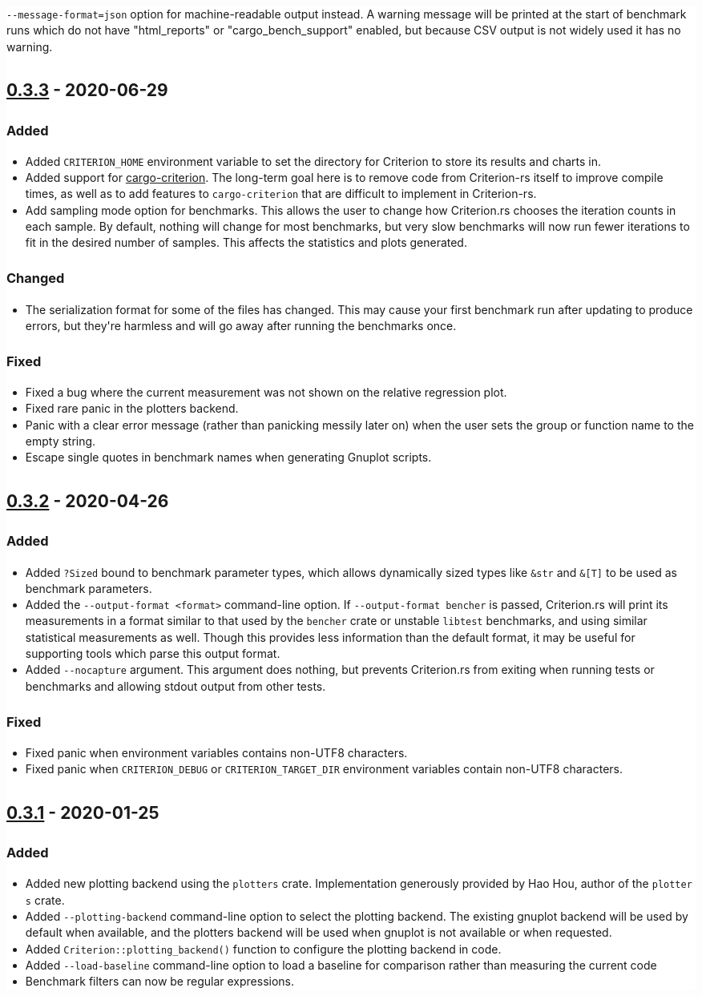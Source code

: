   `--message-format=json` option for machine-readable output instead. A warning message will be
  printed at the start of benchmark runs which do not have "html_reports" or "cargo_bench_support"
  enabled, but because CSV output is not widely used it has no warning.

[cargo-criterion]: https://github.com/bheisler/cargo-criterion

## [0.3.3] - 2020-06-29
### Added
- Added `CRITERION_HOME` environment variable to set the directory for Criterion to store
  its results and charts in. 
- Added support for [cargo-criterion]. The long-term goal here is to remove code from Criterion-rs 
  itself to improve compile times, as well as to add  features to `cargo-criterion` that are 
  difficult to implement in Criterion-rs.
- Add sampling mode option for benchmarks. This allows the user to change how Criterion.rs chooses
  the iteration counts in each sample. By default, nothing will change for most benchmarks, but
  very slow benchmarks will now run fewer iterations to fit in the desired number of samples.
  This affects the statistics and plots generated.

### Changed
- The serialization format for some of the files has changed. This may cause your first benchmark
  run after updating to produce errors, but they're harmless and will go away after running the
  benchmarks once.

### Fixed
- Fixed a bug where the current measurement was not shown on the relative regression plot.
- Fixed rare panic in the plotters backend.
- Panic with a clear error message (rather than panicking messily later on) when the user sets the
  group or function name to the empty string.
- Escape single quotes in benchmark names when generating Gnuplot scripts.

## [0.3.2] - 2020-04-26
### Added
- Added `?Sized` bound to benchmark parameter types, which allows dynamically sized types like
  `&str` and `&[T]` to be used as benchmark parameters.
- Added the `--output-format <format>` command-line option. If `--output-format bencher` is passed,
  Criterion.rs will print its measurements in a format similar to that used by the `bencher` crate
  or unstable `libtest` benchmarks, and using similar statistical measurements as well. Though this
  provides less information than the default format, it may be useful for supporting tools which
  parse this output format.
- Added `--nocapture` argument. This argument does nothing, but prevents Criterion.rs from exiting
  when running tests or benchmarks and allowing stdout output from other tests.

### Fixed
- Fixed panic when environment variables contains non-UTF8 characters.
- Fixed panic when `CRITERION_DEBUG` or `CRITERION_TARGET_DIR` environment variables contain 
  non-UTF8 characters.

## [0.3.1] - 2020-01-25
### Added
- Added new plotting backend using the `plotters` crate. Implementation generously provided by Hao 
  Hou, author of the `plotters` crate.
- Added `--plotting-backend` command-line option to select the plotting backend. The existing 
  gnuplot backend will be used by default when available, and the plotters backend will be used when
  gnuplot is not available or when requested.
- Added `Criterion::plotting_backend()` function to configure the plotting backend in code.
- Added `--load-baseline` command-line option to load a baseline for comparison
  rather than measuring the current code
- Benchmark filters can now be regular expressions.


[Unreleased]: https://github.com/bheisler/criterion.rs/compare/0.3.4...HEAD
[0.1.1]: https://github.com/bheisler/criterion.rs/compare/0.1.0...0.1.1
[0.1.2]: https://github.com/bheisler/criterion.rs/compare/0.1.1...0.1.2
[0.2.0]: https://github.com/bheisler/criterion.rs/compare/0.1.2...0.2.0
[0.2.1]: https://github.com/bheisler/criterion.rs/compare/0.2.0...0.2.1
[0.2.2]: https://github.com/bheisler/criterion.rs/compare/0.2.1...0.2.2
[0.2.3]: https://github.com/bheisler/criterion.rs/compare/0.2.2...0.2.3
[0.2.4]: https://github.com/bheisler/criterion.rs/compare/0.2.3...0.2.4
[0.2.5]: https://github.com/bheisler/criterion.rs/compare/0.2.4...0.2.5
[0.2.6]: https://github.com/bheisler/criterion.rs/compare/0.2.5...0.2.6
[0.2.7]: https://github.com/bheisler/criterion.rs/compare/0.2.6...0.2.7
[0.2.8]: https://github.com/bheisler/criterion.rs/compare/0.2.7...0.2.8
[0.2.9]: https://github.com/bheisler/criterion.rs/compare/0.2.8...0.2.9
[0.2.10]: https://github.com/bheisler/criterion.rs/compare/0.2.9...0.2.10
[0.2.11]: https://github.com/bheisler/criterion.rs/compare/0.2.10...0.2.11
[0.3.0]: https://github.com/bheisler/criterion.rs/compare/0.2.11...0.3.0
[0.3.1]: https://github.com/bheisler/criterion.rs/compare/0.3.0...0.3.1
[0.3.2]: https://github.com/bheisler/criterion.rs/compare/0.3.1...0.3.2
[0.3.3]: https://github.com/bheisler/criterion.rs/compare/0.3.2...0.3.3
[0.3.4]: https://github.com/bheisler/criterion.rs/compare/0.3.3...0.3.4
[0.3.5]: https://github.com/bheisler/criterion.rs/compare/0.3.4...0.3.5